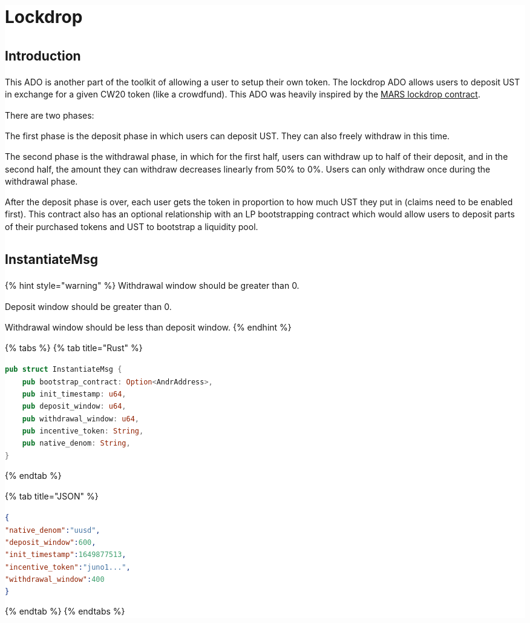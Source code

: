 # Lockdrop

## Introduction

This ADO is another part of the toolkit of allowing a user to setup their own token. The lockdrop ADO allows users to deposit UST in exchange for a given CW20 token (like a crowdfund). This ADO was heavily inspired by the [MARS lockdrop contract](https://github.com/mars-protocol/mars-periphery/tree/main/contracts/lockdrop).&#x20;

There are two phases:

The first phase is the deposit phase in which users can deposit UST. They can also freely withdraw in this time.

The second phase is the withdrawal phase, in which for the first half, users can withdraw up to half of their deposit, and in the second half, the amount they can withdraw decreases linearly from 50% to 0%. Users can only withdraw once during the withdrawal phase.

After the deposit phase is over, each user gets the token in proportion to how much UST they put in (claims need to be enabled first). This contract also has an optional relationship with an LP bootstrapping contract which would allow users to deposit parts of their purchased tokens and UST to bootstrap a liquidity pool.&#x20;

## InstantiateMsg

{% hint style="warning" %}
Withdrawal window should be greater than 0.

Deposit window should be greater than 0.

Withdrawal window should be less than deposit window.
{% endhint %}

{% tabs %}
{% tab title="Rust" %}
```rust
pub struct InstantiateMsg {
    pub bootstrap_contract: Option<AndrAddress>,
    pub init_timestamp: u64,
    pub deposit_window: u64,
    pub withdrawal_window: u64,
    pub incentive_token: String,
    pub native_denom: String,
}
```
{% endtab %}

{% tab title="JSON" %}
```json
{
"native_denom":"uusd",
"deposit_window":600,
"init_timestamp":1649877513,
"incentive_token":"juno1...",
"withdrawal_window":400
}
```
{% endtab %}
{% endtabs %}
